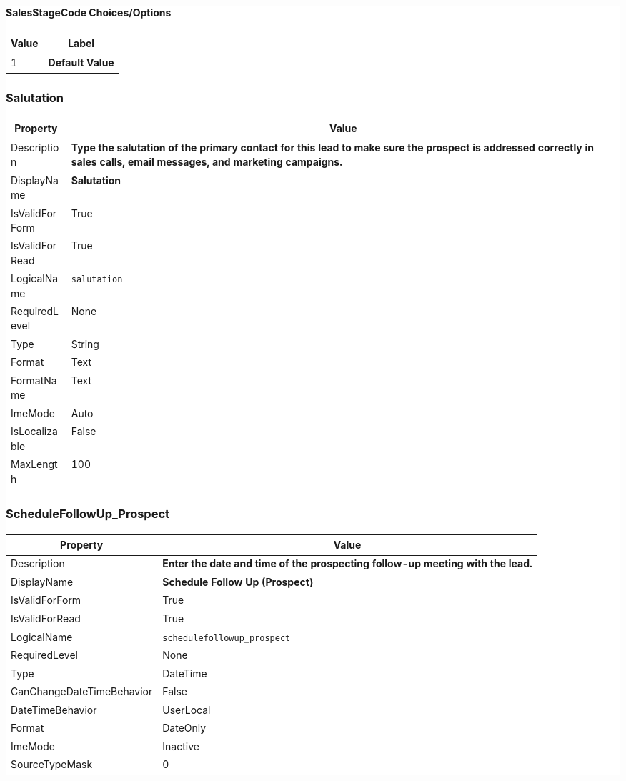 #### SalesStageCode Choices/Options

|Value|Label|
|---|---|
|1|**Default Value**|

### <a name="BKMK_Salutation"></a> Salutation

|Property|Value|
|---|---|
|Description|**Type the salutation of the primary contact for this lead to make sure the prospect is addressed correctly in sales calls, email messages, and marketing campaigns.**|
|DisplayName|**Salutation**|
|IsValidForForm|True|
|IsValidForRead|True|
|LogicalName|`salutation`|
|RequiredLevel|None|
|Type|String|
|Format|Text|
|FormatName|Text|
|ImeMode|Auto|
|IsLocalizable|False|
|MaxLength|100|

### <a name="BKMK_ScheduleFollowUp_Prospect"></a> ScheduleFollowUp_Prospect

|Property|Value|
|---|---|
|Description|**Enter the date and time of the prospecting follow-up meeting with the lead.**|
|DisplayName|**Schedule Follow Up (Prospect)**|
|IsValidForForm|True|
|IsValidForRead|True|
|LogicalName|`schedulefollowup_prospect`|
|RequiredLevel|None|
|Type|DateTime|
|CanChangeDateTimeBehavior|False|
|DateTimeBehavior|UserLocal|
|Format|DateOnly|
|ImeMode|Inactive|
|SourceTypeMask|0|
